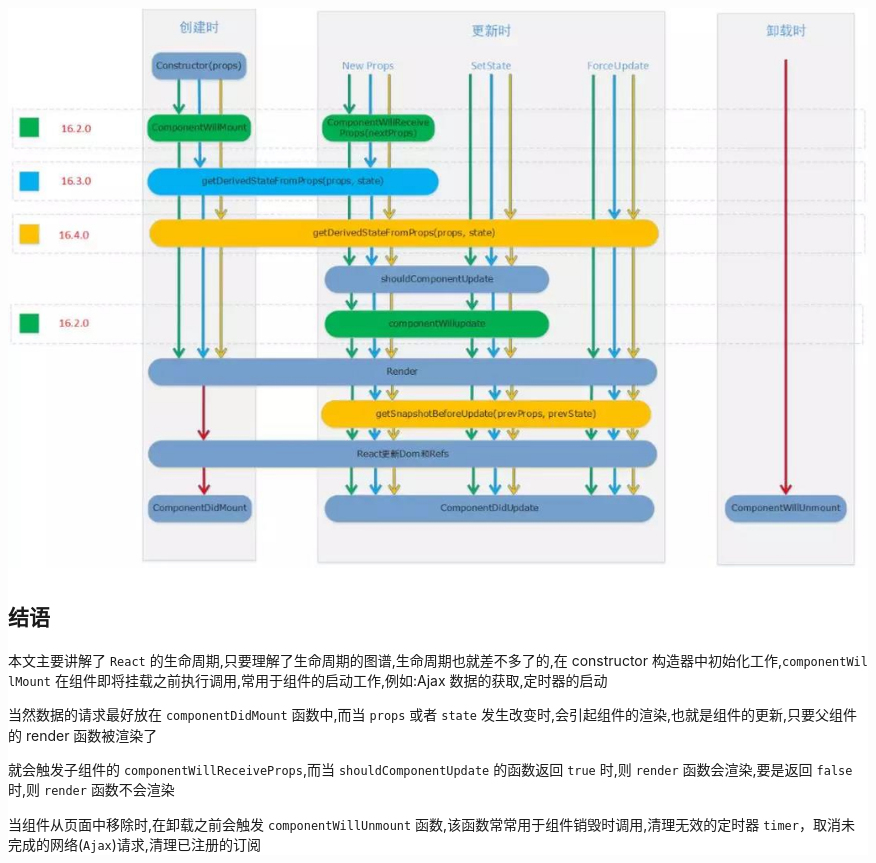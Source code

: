    <img class="medium-zoom lazy"  loading="lazy"  src="../images/framework-article-imgs/base-react-component-lifecycle/04-components.jpg" alt="todolist" />
</div>

## 结语

本文主要讲解了 `React` 的生命周期,只要理解了生命周期的图谱,生命周期也就差不多了的,在 constructor 构造器中初始化工作,`componentWillMount` 在组件即将挂载之前执行调用,常用于组件的启动工作,例如:Ajax 数据的获取,定时器的启动

当然数据的请求最好放在 `componentDidMount` 函数中,而当 `props` 或者 `state` 发生改变时,会引起组件的渲染,也就是组件的更新,只要父组件的 render 函数被渲染了

就会触发子组件的 `componentWillReceiveProps`,而当 `shouldComponentUpdate` 的函数返回 `true` 时,则 `render` 函数会渲染,要是返回 `false` 时,则 `render` 函数不会渲染

当组件从页面中移除时,在卸载之前会触发 `componentWillUnmount` 函数,该函数常常用于组件销毁时调用,清理无效的定时器 `timer`，取消未完成的网络(`Ajax`)请求,清理已注册的订阅

<footer-FooterLink :isShareLink="true" :isDaShang="true" />
